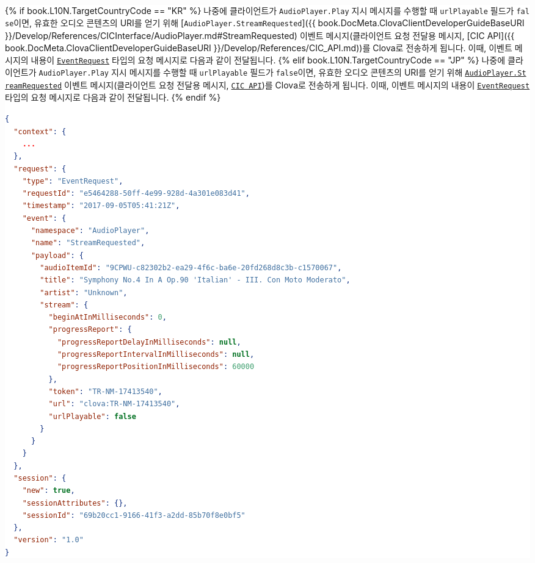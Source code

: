 {% if book.L10N.TargetCountryCode == "KR" %}
나중에 클라이언트가 `AudioPlayer.Play` 지시 메시지를 수행할 때 `urlPlayable` 필드가 `false`이면, 유효한 오디오 콘텐츠의 URI를 얻기 위해 [`AudioPlayer.StreamRequested`]({{ book.DocMeta.ClovaClientDeveloperGuideBaseURI }}/Develop/References/CICInterface/AudioPlayer.md#StreamRequested) 이벤트 메시지(클라이언트 요청 전달용 메시지, [CIC API]({{ book.DocMeta.ClovaClientDeveloperGuideBaseURI }}/Develop/References/CIC_API.md))를 Clova로 전송하게 됩니다. 이때, 이벤트 메시지의 내용이 [`EventRequest`](/Develop/References/Custom_Extension_Message.md#CustomExtEventRequest) 타입의 요청 메시지로 다음과 같이 전달됩니다.
{% elif book.L10N.TargetCountryCode == "JP" %}
나중에 클라이언트가 `AudioPlayer.Play` 지시 메시지를 수행할 때 `urlPlayable` 필드가 `false`이면, 유효한 오디오 콘텐츠의 URI를 얻기 위해 [`AudioPlayer.StreamRequested`](/Develop/References/CEK_API.md#StreamRequested) 이벤트 메시지(클라이언트 요청 전달용 메시지, [`CIC API`](/Develop/References/CEK_API.md#CICAPIforAudioPlayback))를 Clova로 전송하게 됩니다. 이때, 이벤트 메시지의 내용이 [`EventRequest`](/Develop/References/Custom_Extension_Message.md#CustomExtEventRequest) 타입의 요청 메시지로 다음과 같이 전달됩니다.
{% endif %}

```json
{
  "context": {
    ...
  },
  "request": {
    "type": "EventRequest",
    "requestId": "e5464288-50ff-4e99-928d-4a301e083d41",
    "timestamp": "2017-09-05T05:41:21Z",
    "event": {
      "namespace": "AudioPlayer",
      "name": "StreamRequested",
      "payload": {
        "audioItemId": "9CPWU-c82302b2-ea29-4f6c-ba6e-20fd268d8c3b-c1570067",
        "title": "Symphony No.4 In A Op.90 'Italian' - III. Con Moto Moderato",
        "artist": "Unknown",
        "stream": {
          "beginAtInMilliseconds": 0,
          "progressReport": {
            "progressReportDelayInMilliseconds": null,
            "progressReportIntervalInMilliseconds": null,
            "progressReportPositionInMilliseconds": 60000
          },
          "token": "TR-NM-17413540",
          "url": "clova:TR-NM-17413540",
          "urlPlayable": false
        }
      }
    }
  },
  "session": {
    "new": true,
    "sessionAttributes": {},
    "sessionId": "69b20cc1-9166-41f3-a2dd-85b70f8e0bf5"
  },
  "version": "1.0"
}
```
